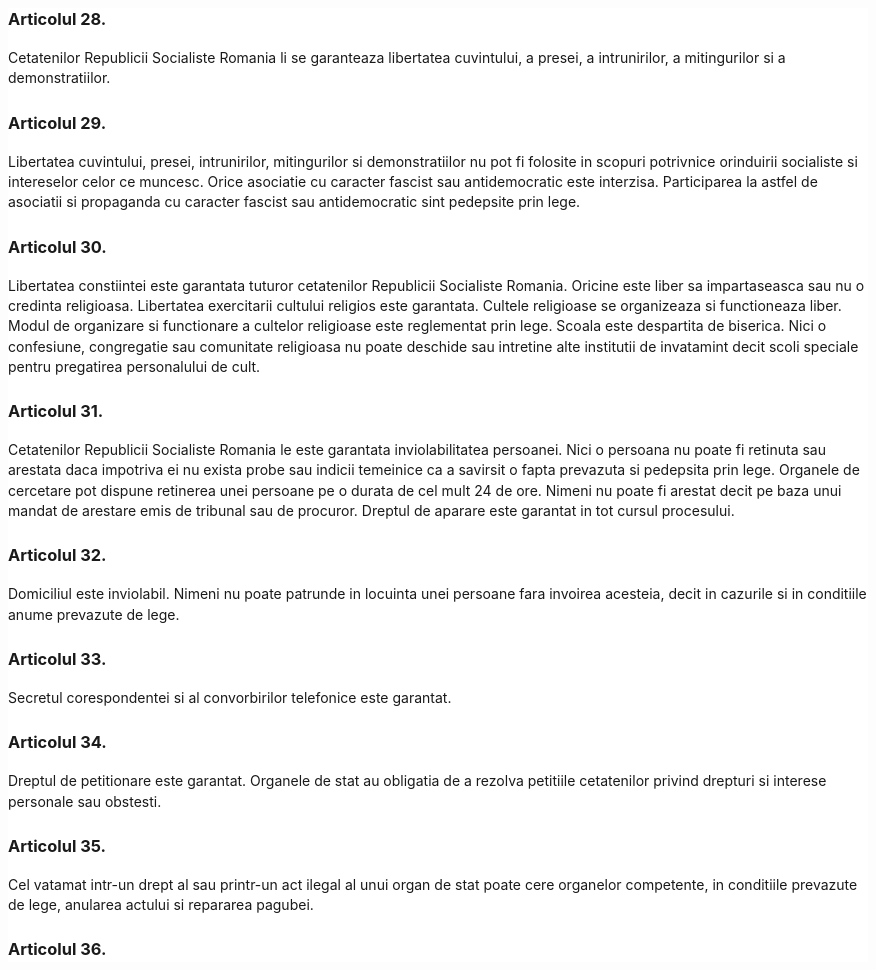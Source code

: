 ### Articolul 28.

Cetatenilor Republicii Socialiste Romania li se garanteaza libertatea cuvintului, a presei, a intrunirilor, a mitingurilor si a demonstratiilor.

### Articolul 29.

Libertatea cuvintului, presei, intrunirilor, mitingurilor si demonstratiilor nu pot fi folosite in scopuri potrivnice orinduirii socialiste si intereselor celor ce muncesc.
Orice asociatie cu caracter fascist sau antidemocratic este interzisa. Participarea la astfel de asociatii si propaganda cu caracter fascist sau antidemocratic sint pedepsite prin lege.

### Articolul 30.

Libertatea constiintei este garantata tuturor cetatenilor Republicii Socialiste Romania.
Oricine este liber sa impartaseasca sau nu o credinta religioasa. Libertatea exercitarii cultului religios este garantata. Cultele religioase se organizeaza si functioneaza liber. Modul de organizare si functionare a cultelor religioase este reglementat prin lege.
Scoala este despartita de biserica. Nici o confesiune, congregatie sau comunitate religioasa nu poate deschide sau intretine alte institutii de invatamint decit scoli speciale pentru pregatirea personalului de cult.

### Articolul 31.

Cetatenilor Republicii Socialiste Romania le este garantata inviolabilitatea persoanei.
Nici o persoana nu poate fi retinuta sau arestata daca impotriva ei nu exista probe sau indicii temeinice ca a savirsit o fapta prevazuta si pedepsita prin lege. Organele de cercetare pot dispune retinerea unei persoane pe o durata de cel mult 24 de ore.
Nimeni nu poate fi arestat decit pe baza unui mandat de arestare emis de tribunal sau de procuror.
Dreptul de aparare este garantat in tot cursul procesului.

### Articolul 32.

Domiciliul este inviolabil. Nimeni nu poate patrunde in locuinta unei persoane fara invoirea acesteia, decit in cazurile si in conditiile anume prevazute de lege.

### Articolul 33.

Secretul corespondentei si al convorbirilor telefonice este garantat.

### Articolul 34.

Dreptul de petitionare este garantat. Organele de stat au obligatia de a rezolva petitiile cetatenilor privind drepturi si interese personale sau obstesti.

### Articolul 35.

Cel vatamat intr-un drept al sau printr-un act ilegal al unui organ de stat poate cere organelor competente, in conditiile prevazute de lege, anularea actului si repararea pagubei.

### Articolul 36.
